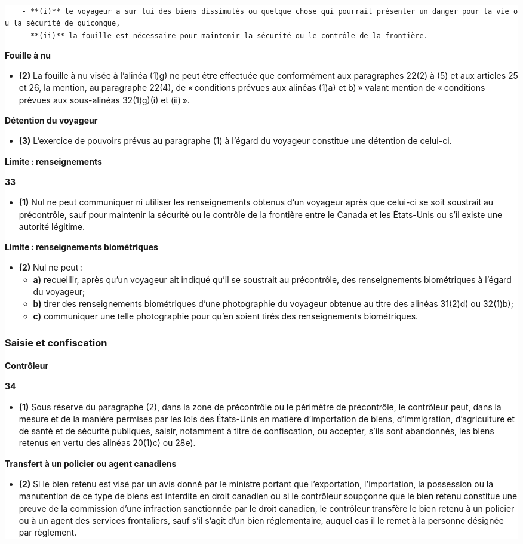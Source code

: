 		- **(i)** le voyageur a sur lui des biens dissimulés ou quelque chose qui pourrait présenter un danger pour la vie ou la sécurité de quiconque,
		- **(ii)** la fouille est nécessaire pour maintenir la sécurité ou le contrôle de la frontière.

**Fouille à nu**

- **(2)** La fouille à nu visée à l’alinéa (1)g) ne peut être effectuée que conformément aux paragraphes 22(2) à (5) et aux articles 25 et 26, la mention, au paragraphe 22(4), de « conditions prévues aux alinéas (1)a) et b) » valant mention de « conditions prévues aux sous-alinéas 32(1)g)(i) et (ii) ».

**Détention du voyageur**

- **(3)** L’exercice de pouvoirs prévus au paragraphe (1) à l’égard du voyageur constitue une détention de celui-ci.




**Limite : renseignements**

**33** 

- **(1)** Nul ne peut communiquer ni utiliser les renseignements obtenus d’un voyageur après que celui-ci se soit soustrait au précontrôle, sauf pour maintenir la sécurité ou le contrôle de la frontière entre le Canada et les États-Unis ou s’il existe une autorité légitime.

**Limite : renseignements biométriques**

- **(2)** Nul ne peut :
	- **a)** recueillir, après qu’un voyageur ait indiqué qu’il se soustrait au précontrôle, des renseignements biométriques à l’égard du voyageur;
	- **b)** tirer des renseignements biométriques d’une photographie du voyageur obtenue au titre des alinéas 31(2)d) ou 32(1)b);
	- **c)** communiquer une telle photographie pour qu’en soient tirés des renseignements biométriques.




### Saisie et confiscation



**Contrôleur**

**34** 

- **(1)** Sous réserve du paragraphe (2), dans la zone de précontrôle ou le périmètre de précontrôle, le contrôleur peut, dans la mesure et de la manière permises par les lois des États-Unis en matière d’importation de biens, d’immigration, d’agriculture et de santé et de sécurité publiques, saisir, notamment à titre de confiscation, ou accepter, s’ils sont abandonnés, les biens retenus en vertu des alinéas 20(1)c) ou 28e).

**Transfert à un policier ou agent canadiens**

- **(2)** Si le bien retenu est visé par un avis donné par le ministre portant que l’exportation, l’importation, la possession ou la manutention de ce type de biens est interdite en droit canadien ou si le contrôleur soupçonne que le bien retenu constitue une preuve de la commission d’une infraction sanctionnée par le droit canadien, le contrôleur transfère le bien retenu à un policier ou à un agent des services frontaliers, sauf s’il s’agit d’un bien réglementaire, auquel cas il le remet à la personne désignée par règlement.

